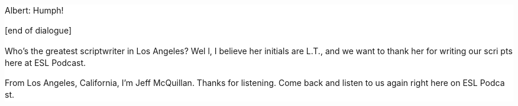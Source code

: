 Albert: Humph!

[end of dialogue]

Who’s the greatest scriptwriter in Los Angeles? Wel l, I believe her initials are L.T., and we want to thank her for writing our scri pts here at ESL Podcast.

From Los Angeles, California, I’m Jeff McQuillan. Thanks for listening. Come back and listen to us again right here on ESL Podca st.

